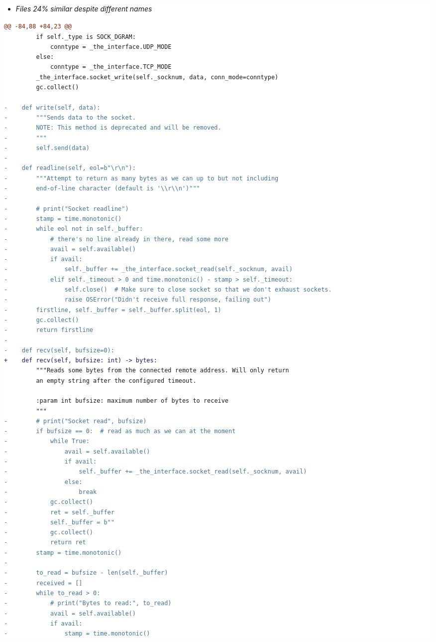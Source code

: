  * *Files 24% similar despite different names*

```diff
@@ -84,88 +84,23 @@
         if self._type is SOCK_DGRAM:
             conntype = _the_interface.UDP_MODE
         else:
             conntype = _the_interface.TCP_MODE
         _the_interface.socket_write(self._socknum, data, conn_mode=conntype)
         gc.collect()
 
-    def write(self, data):
-        """Sends data to the socket.
-        NOTE: This method is deprecated and will be removed.
-        """
-        self.send(data)
-
-    def readline(self, eol=b"\r\n"):
-        """Attempt to return as many bytes as we can up to but not including
-        end-of-line character (default is '\\r\\n')"""
-
-        # print("Socket readline")
-        stamp = time.monotonic()
-        while eol not in self._buffer:
-            # there's no line already in there, read some more
-            avail = self.available()
-            if avail:
-                self._buffer += _the_interface.socket_read(self._socknum, avail)
-            elif self._timeout > 0 and time.monotonic() - stamp > self._timeout:
-                self.close()  # Make sure to close socket so that we don't exhaust sockets.
-                raise OSError("Didn't receive full response, failing out")
-        firstline, self._buffer = self._buffer.split(eol, 1)
-        gc.collect()
-        return firstline
-
-    def recv(self, bufsize=0):
+    def recv(self, bufsize: int) -> bytes:
         """Reads some bytes from the connected remote address. Will only return
         an empty string after the configured timeout.
 
         :param int bufsize: maximum number of bytes to receive
         """
-        # print("Socket read", bufsize)
-        if bufsize == 0:  # read as much as we can at the moment
-            while True:
-                avail = self.available()
-                if avail:
-                    self._buffer += _the_interface.socket_read(self._socknum, avail)
-                else:
-                    break
-            gc.collect()
-            ret = self._buffer
-            self._buffer = b""
-            gc.collect()
-            return ret
-        stamp = time.monotonic()
-
-        to_read = bufsize - len(self._buffer)
-        received = []
-        while to_read > 0:
-            # print("Bytes to read:", to_read)
-            avail = self.available()
-            if avail:
-                stamp = time.monotonic()
```